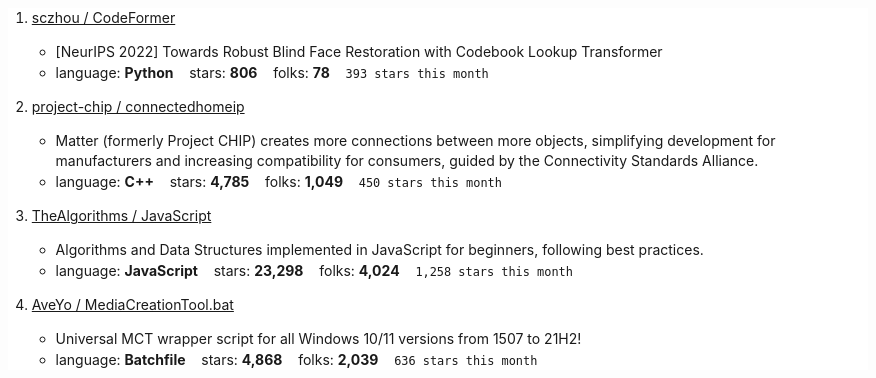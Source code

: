 1. [sczhou / CodeFormer](https://github.com/sczhou/CodeFormer)
    - [NeurIPS 2022] Towards Robust Blind Face Restoration with Codebook Lookup Transformer
    - language: **Python** &nbsp;&nbsp; stars: **806** &nbsp;&nbsp; folks: **78**  &nbsp;&nbsp; `393 stars this month`

1. [project-chip / connectedhomeip](https://github.com/project-chip/connectedhomeip)
    - Matter (formerly Project CHIP) creates more connections between more objects, simplifying development for manufacturers and increasing compatibility for consumers, guided by the Connectivity Standards Alliance.
    - language: **C++** &nbsp;&nbsp; stars: **4,785** &nbsp;&nbsp; folks: **1,049**  &nbsp;&nbsp; `450 stars this month`

1. [TheAlgorithms / JavaScript](https://github.com/TheAlgorithms/JavaScript)
    - Algorithms and Data Structures implemented in JavaScript for beginners, following best practices.
    - language: **JavaScript** &nbsp;&nbsp; stars: **23,298** &nbsp;&nbsp; folks: **4,024**  &nbsp;&nbsp; `1,258 stars this month`

1. [AveYo / MediaCreationTool.bat](https://github.com/AveYo/MediaCreationTool.bat)
    - Universal MCT wrapper script for all Windows 10/11 versions from 1507 to 21H2!
    - language: **Batchfile** &nbsp;&nbsp; stars: **4,868** &nbsp;&nbsp; folks: **2,039**  &nbsp;&nbsp; `636 stars this month`
